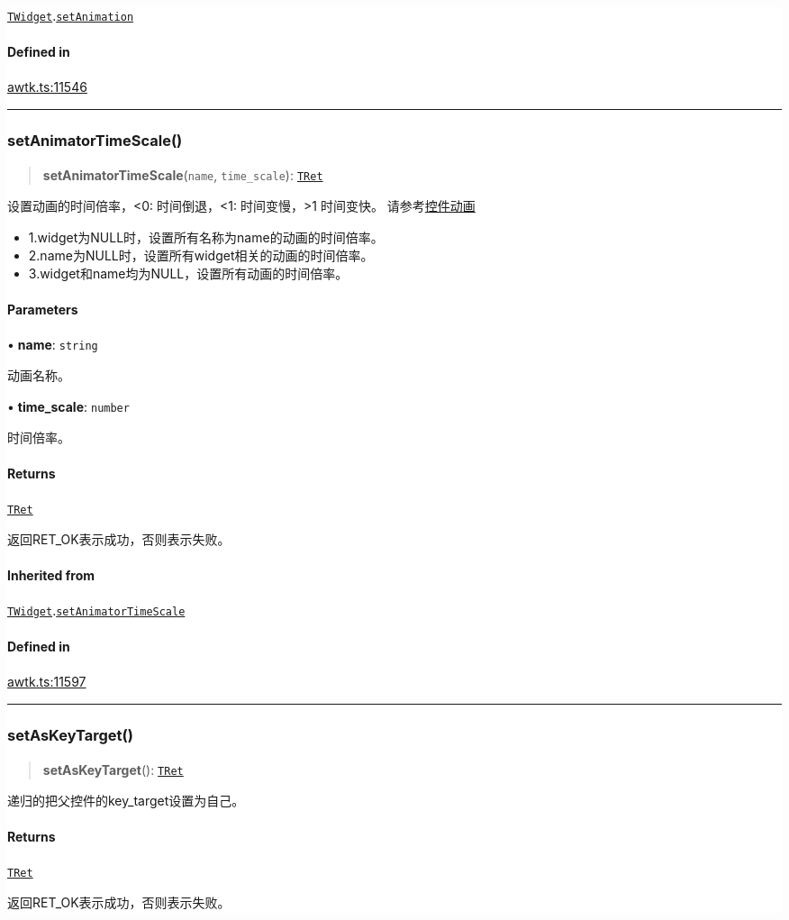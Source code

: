 [`TWidget`](TWidget.md).[`setAnimation`](TWidget.md#setanimation)

#### Defined in

[awtk.ts:11546](https://github.com/zlgopen/awtk-binding/blob/a700388ad7cc060c10001c4cf776a40433e0a4e7/tools/code_gen/js/output/awtk.ts#L11546)

***

### setAnimatorTimeScale()

> **setAnimatorTimeScale**(`name`, `time_scale`): [`TRet`](../enumerations/TRet.md)

设置动画的时间倍率，<0: 时间倒退，<1: 时间变慢，>1 时间变快。
请参考[控件动画](https://github.com/zlgopen/awtk/blob/master/docs/widget_animator.md)

* 1.widget为NULL时，设置所有名称为name的动画的时间倍率。
* 2.name为NULL时，设置所有widget相关的动画的时间倍率。
* 3.widget和name均为NULL，设置所有动画的时间倍率。

#### Parameters

• **name**: `string`

动画名称。

• **time\_scale**: `number`

时间倍率。

#### Returns

[`TRet`](../enumerations/TRet.md)

返回RET_OK表示成功，否则表示失败。

#### Inherited from

[`TWidget`](TWidget.md).[`setAnimatorTimeScale`](TWidget.md#setanimatortimescale)

#### Defined in

[awtk.ts:11597](https://github.com/zlgopen/awtk-binding/blob/a700388ad7cc060c10001c4cf776a40433e0a4e7/tools/code_gen/js/output/awtk.ts#L11597)

***

### setAsKeyTarget()

> **setAsKeyTarget**(): [`TRet`](../enumerations/TRet.md)

递归的把父控件的key_target设置为自己。

#### Returns

[`TRet`](../enumerations/TRet.md)

返回RET_OK表示成功，否则表示失败。
